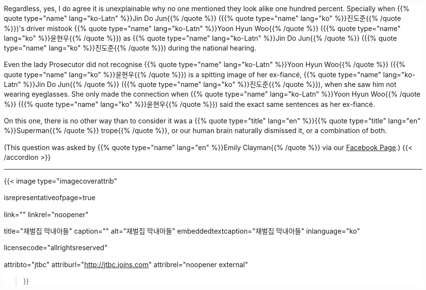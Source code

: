 Regardless, yes, I do agree it is unexplainable why no one mentioned they look alike one hundred percent. Specially when {{% quote type="name" lang="ko-Latn" %}}Jin Do Jun{{% /quote %}} ({{% quote type="name" lang="ko" %}}진도준{{% /quote %}})'s driver mistook {{% quote type="name" lang="ko-Latn" %}}Yoon Hyun Woo{{% /quote %}} ({{% quote type="name" lang="ko" %}}윤현우{{% /quote %}}) as {{% quote type="name" lang="ko-Latn" %}}Jin Do Jun{{% /quote %}} ({{% quote type="name" lang="ko" %}}진도준{{% /quote %}}) during the national hearing.

Even the lady Prosecutor did not recognise {{% quote type="name" lang="ko-Latn" %}}Yoon Hyun Woo{{% /quote %}} ({{% quote type="name" lang="ko" %}}윤현우{{% /quote %}}) is a spitting image of her ex-fiancé, {{% quote type="name" lang="ko-Latn" %}}Jin Do Jun{{% /quote %}} ({{% quote type="name" lang="ko" %}}진도준{{% /quote %}}), when she saw him not wearing eyeglasses. She only made the connection when {{% quote type="name" lang="ko-Latn" %}}Yoon Hyun Woo{{% /quote %}} ({{% quote type="name" lang="ko" %}}윤현우{{% /quote %}}) said the exact same sentences as her ex-fiancé.

On this one, there is no other way than to consider it was a {{% quote type="title" lang="en" %}}{{% quote type="title" lang="en" %}}Superman{{% /quote %}} trope{{% /quote %}}, or our human brain naturally dismissed it, or a combination of both.

(This question was asked by {{% quote type="name" lang="en" %}}Emily Clayman{{% /quote %}} via our [Facebook Page](https://www.facebook.com/YourOnly.ONE.ofcl/posts/pfbid0uF7DSBstM8XdjXxPGrW4959CqmpjBg5umhTZ1T4pg6FDozK7psGqNPoLBKoofq9vl?comment_id=555572226120667).)
{{< /accordion >}}

---

{{< image
  type="imagecoverattrib"

  isrepresentativeofpage=true

  link=""
  linkrel="noopener"

  title="재벌집 막내아들"
  caption=""
  alt="재벌집 막내아들"
  embeddedtextcaption="재벌집 막내아들"
  inlanguage="ko"

  licensecode="allrightsreserved"

  attribto="jtbc"
  attriburl="http://jtbc.joins.com"
  attribrel="noopener external"
>}}
